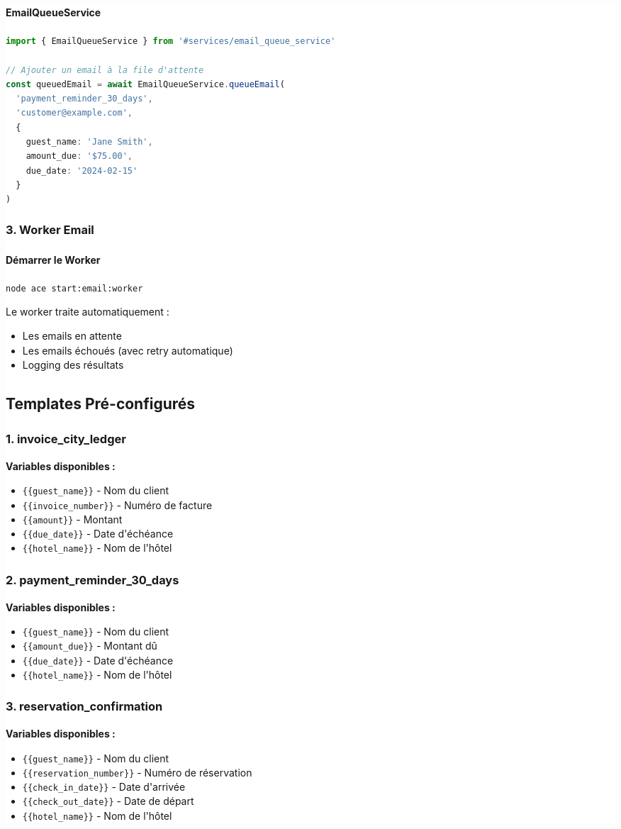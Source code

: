 #### EmailQueueService

```typescript
import { EmailQueueService } from '#services/email_queue_service'

// Ajouter un email à la file d'attente
const queuedEmail = await EmailQueueService.queueEmail(
  'payment_reminder_30_days',
  'customer@example.com',
  {
    guest_name: 'Jane Smith',
    amount_due: '$75.00',
    due_date: '2024-02-15'
  }
)
```

### 3. Worker Email

#### Démarrer le Worker
```bash
node ace start:email:worker
```

Le worker traite automatiquement :
- Les emails en attente
- Les emails échoués (avec retry automatique)
- Logging des résultats

## Templates Pré-configurés

### 1. invoice_city_ledger
**Variables disponibles :**
- `{{guest_name}}` - Nom du client
- `{{invoice_number}}` - Numéro de facture
- `{{amount}}` - Montant
- `{{due_date}}` - Date d'échéance
- `{{hotel_name}}` - Nom de l'hôtel

### 2. payment_reminder_30_days
**Variables disponibles :**
- `{{guest_name}}` - Nom du client
- `{{amount_due}}` - Montant dû
- `{{due_date}}` - Date d'échéance
- `{{hotel_name}}` - Nom de l'hôtel

### 3. reservation_confirmation
**Variables disponibles :**
- `{{guest_name}}` - Nom du client
- `{{reservation_number}}` - Numéro de réservation
- `{{check_in_date}}` - Date d'arrivée
- `{{check_out_date}}` - Date de départ
- `{{hotel_name}}` - Nom de l'hôtel
